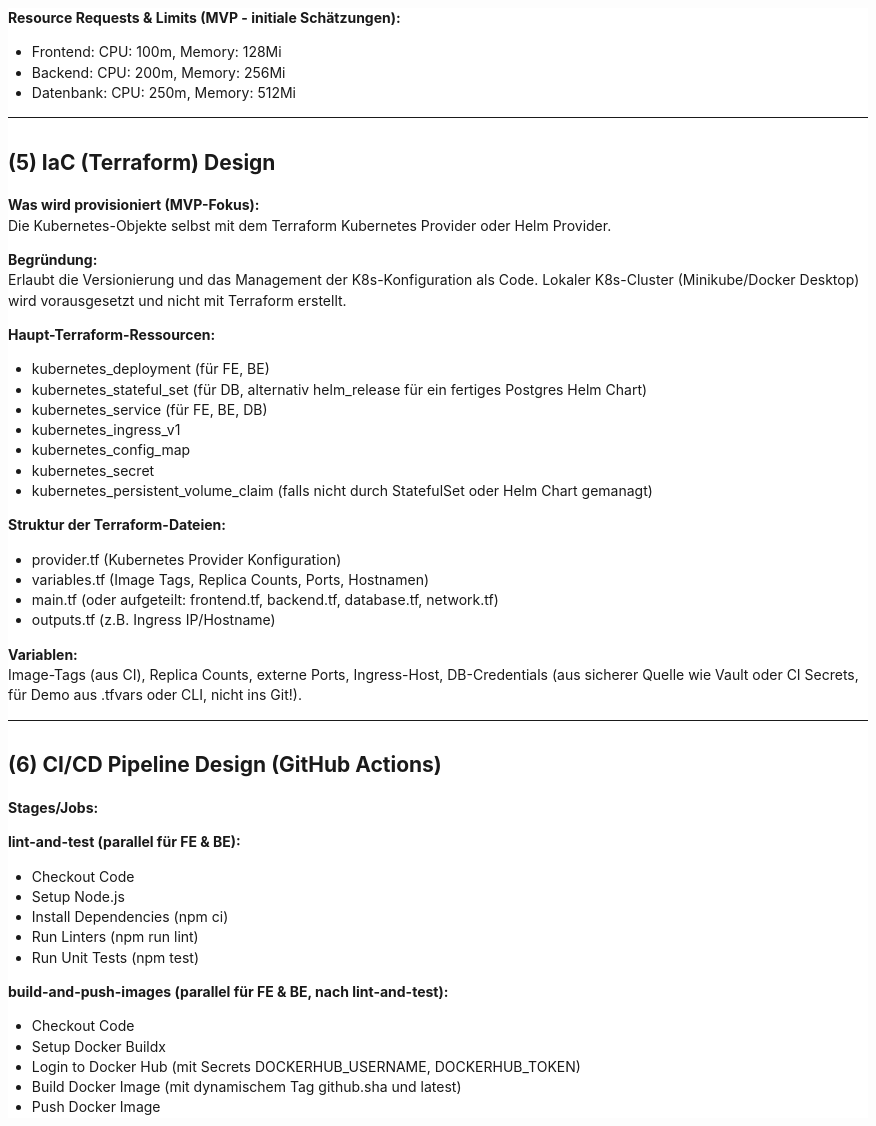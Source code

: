 **Resource Requests & Limits (MVP - initiale Schätzungen):**
- Frontend: CPU: 100m, Memory: 128Mi
- Backend: CPU: 200m, Memory: 256Mi
- Datenbank: CPU: 250m, Memory: 512Mi

---

## (5) IaC (Terraform) Design

**Was wird provisioniert (MVP-Fokus):**  
Die Kubernetes-Objekte selbst mit dem Terraform Kubernetes Provider oder Helm Provider.

**Begründung:**  
Erlaubt die Versionierung und das Management der K8s-Konfiguration als Code. Lokaler K8s-Cluster (Minikube/Docker Desktop) wird vorausgesetzt und nicht mit Terraform erstellt.

**Haupt-Terraform-Ressourcen:**
- kubernetes_deployment (für FE, BE)
- kubernetes_stateful_set (für DB, alternativ helm_release für ein fertiges Postgres Helm Chart)
- kubernetes_service (für FE, BE, DB)
- kubernetes_ingress_v1
- kubernetes_config_map
- kubernetes_secret
- kubernetes_persistent_volume_claim (falls nicht durch StatefulSet oder Helm Chart gemanagt)

**Struktur der Terraform-Dateien:**
- provider.tf (Kubernetes Provider Konfiguration)
- variables.tf (Image Tags, Replica Counts, Ports, Hostnamen)
- main.tf (oder aufgeteilt: frontend.tf, backend.tf, database.tf, network.tf)
- outputs.tf (z.B. Ingress IP/Hostname)

**Variablen:**  
Image-Tags (aus CI), Replica Counts, externe Ports, Ingress-Host, DB-Credentials (aus sicherer Quelle wie Vault oder CI Secrets, für Demo aus .tfvars oder CLI, nicht ins Git!).

---

## (6) CI/CD Pipeline Design (GitHub Actions)

**Stages/Jobs:**

**lint-and-test (parallel für FE & BE):**
- Checkout Code
- Setup Node.js
- Install Dependencies (npm ci)
- Run Linters (npm run lint)
- Run Unit Tests (npm test)

**build-and-push-images (parallel für FE & BE, nach lint-and-test):**
- Checkout Code
- Setup Docker Buildx
- Login to Docker Hub (mit Secrets DOCKERHUB_USERNAME, DOCKERHUB_TOKEN)
- Build Docker Image (mit dynamischem Tag github.sha und latest)
- Push Docker Image

